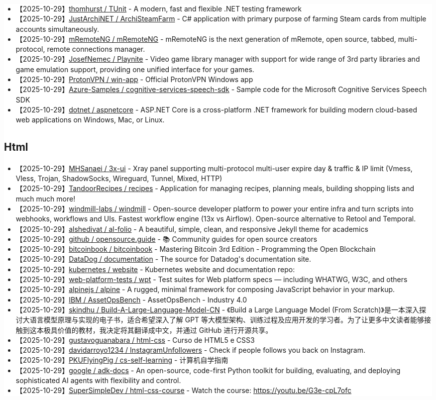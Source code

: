 * 【2025-10-29】[thomhurst / TUnit](https://github.com/thomhurst/TUnit) - A modern, fast and flexible .NET testing framework
* 【2025-10-29】[JustArchiNET / ArchiSteamFarm](https://github.com/JustArchiNET/ArchiSteamFarm) - C# application with primary purpose of farming Steam cards from multiple accounts simultaneously.
* 【2025-10-29】[mRemoteNG / mRemoteNG](https://github.com/mRemoteNG/mRemoteNG) - mRemoteNG is the next generation of mRemote, open source, tabbed, multi-protocol, remote connections manager.
* 【2025-10-29】[JosefNemec / Playnite](https://github.com/JosefNemec/Playnite) - Video game library manager with support for wide range of 3rd party libraries and game emulation support, providing one unified interface for your games.
* 【2025-10-29】[ProtonVPN / win-app](https://github.com/ProtonVPN/win-app) - Official ProtonVPN Windows app
* 【2025-10-29】[Azure-Samples / cognitive-services-speech-sdk](https://github.com/Azure-Samples/cognitive-services-speech-sdk) - Sample code for the Microsoft Cognitive Services Speech SDK
* 【2025-10-29】[dotnet / aspnetcore](https://github.com/dotnet/aspnetcore) - ASP.NET Core is a cross-platform .NET framework for building modern cloud-based web applications on Windows, Mac, or Linux.

## Html

* 【2025-10-29】[MHSanaei / 3x-ui](https://github.com/MHSanaei/3x-ui) - Xray panel supporting multi-protocol multi-user expire day & traffic & IP limit (Vmess, Vless, Trojan, ShadowSocks, Wireguard, Tunnel, Mixed, HTTP)
* 【2025-10-29】[TandoorRecipes / recipes](https://github.com/TandoorRecipes/recipes) - Application for managing recipes, planning meals, building shopping lists and much much more!
* 【2025-10-29】[windmill-labs / windmill](https://github.com/windmill-labs/windmill) - Open-source developer platform to power your entire infra and turn scripts into webhooks, workflows and UIs. Fastest workflow engine (13x vs Airflow). Open-source alternative to Retool and Temporal.
* 【2025-10-29】[alshedivat / al-folio](https://github.com/alshedivat/al-folio) - A beautiful, simple, clean, and responsive Jekyll theme for academics
* 【2025-10-29】[github / opensource.guide](https://github.com/github/opensource.guide) - 📚 Community guides for open source creators
* 【2025-10-29】[bitcoinbook / bitcoinbook](https://github.com/bitcoinbook/bitcoinbook) - Mastering Bitcoin 3rd Edition - Programming the Open Blockchain
* 【2025-10-29】[DataDog / documentation](https://github.com/DataDog/documentation) - The source for Datadog's documentation site.
* 【2025-10-29】[kubernetes / website](https://github.com/kubernetes/website) - Kubernetes website and documentation repo:
* 【2025-10-29】[web-platform-tests / wpt](https://github.com/web-platform-tests/wpt) - Test suites for Web platform specs — including WHATWG, W3C, and others
* 【2025-10-29】[alpinejs / alpine](https://github.com/alpinejs/alpine) - A rugged, minimal framework for composing JavaScript behavior in your markup.
* 【2025-10-29】[IBM / AssetOpsBench](https://github.com/IBM/AssetOpsBench) - AssetOpsBench - Industry 4.0
* 【2025-10-29】[skindhu / Build-A-Large-Language-Model-CN](https://github.com/skindhu/Build-A-Large-Language-Model-CN) - 《Build a Large Language Model (From Scratch)》是一本深入探讨大语言模型原理与实现的电子书，适合希望深入了解 GPT 等大模型架构、训练过程及应用开发的学习者。为了让更多中文读者能够接触到这本极具价值的教材，我决定将其翻译成中文，并通过 GitHub 进行开源共享。
* 【2025-10-29】[gustavoguanabara / html-css](https://github.com/gustavoguanabara/html-css) - Curso de HTML5 e CSS3
* 【2025-10-29】[davidarroyo1234 / InstagramUnfollowers](https://github.com/davidarroyo1234/InstagramUnfollowers) - Check if people follows you back on Instagram.
* 【2025-10-29】[PKUFlyingPig / cs-self-learning](https://github.com/PKUFlyingPig/cs-self-learning) - 计算机自学指南
* 【2025-10-29】[google / adk-docs](https://github.com/google/adk-docs) - An open-source, code-first Python toolkit for building, evaluating, and deploying sophisticated AI agents with flexibility and control.
* 【2025-10-29】[SuperSimpleDev / html-css-course](https://github.com/SuperSimpleDev/html-css-course) - Watch the course: https://youtu.be/G3e-cpL7ofc
